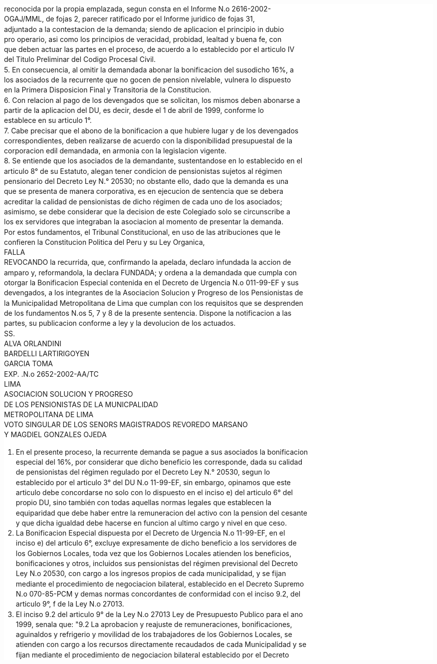 reconocida por la propia emplazada, segun consta en el Informe N.o 2616-2002-  
OGAJ/MML, de fojas 2, parecer ratificado por el Informe juridico de fojas 31,  
adjuntado a la contestacion de la demanda; siendo de aplicacion el principio in dubio  
pro operario, asi como los principios de veracidad, probidad, lealtad y buena fe, con  
que deben actuar las partes en el proceso, de acuerdo a lo establecido por el articulo IV  
del Titulo Preliminar del Codigo Procesal Civil.  
5. En consecuencia, al omitir la demandada abonar la bonificacion del susodicho 16%, a  
los asociados de la recurrente que no gocen de pension nivelable, vulnera lo dispuesto  
en la Primera Disposicion Final y Transitoria de la Constitucion.  
6. Con relacion al pago de los devengados que se solicitan, los mismos deben abonarse a  
partir de la aplicacion del DU, es decir, desde el 1 de abril de 1999, conforme lo  
establece en su articulo 1°.  
7. Cabe precisar que el abono de la bonificacion a que hubiere lugar y de los devengados  
correspondientes, deben realizarse de acuerdo con la disponibilidad presupuestal de la  
corporacion edil demandada, en armonia con la legislacion vigente.  
8. Se entiende que los asociados de la demandante, sustentandose en lo establecido en el  
articulo 8° de su Estatuto, alegan tener condicion de pensionistas sujetos al régimen  
pensionario del Decreto Ley N.° 20530; no obstante ello, dado que la demanda es una  
que se presenta de manera corporativa, es en ejecucion de sentencia que se debera  
acreditar la calidad de pensionistas de dicho régimen de cada uno de los asociados;  
asimismo, se debe considerar que la decision de este Colegiado solo se circunscribe a  
los ex servidores que integraban la asociacion al momento de presentar la demanda.  
Por estos fundamentos, el Tribunal Constitucional, en uso de las atribuciones que le  
confieren la Constitucion Politica del Peru y su Ley Organica,  
FALLA  
REVOCANDO la recurrida, que, confirmando la apelada, declaro infundada la accion de  
amparo y, reformandola, la declara FUNDADA; y ordena a la demandada que cumpla con  
otorgar la Bonificacion Especial contenida en el Decreto de Urgencia N.o 011-99-EF y sus  
devengados, a los integrantes de la Asociacion Solucion y Progreso de los Pensionistas de  
la Municipalidad Metropolitana de Lima que cumplan con los requisitos que se desprenden  
de los fundamentos N.os 5, 7 y 8 de la presente sentencia. Dispone la notificacion a las  
partes, su publicacion conforme a ley y la devolucion de los actuados.  
SS.  
ALVA ORLANDINI  
BARDELLI LARTIRIGOYEN  
GARCIA TOMA  
EXP. .N.o 2652-2002-AA/TC  
LIMA  
ASOCIACION SOLUCION Y PROGRESO  
DE LOS PENSIONISTAS DE LA MUNICPALIDAD  
METROPOLITANA DE LIMA  
VOTO SINGULAR DE LOS SENORS MAGISTRADOS REVOREDO MARSANO  
Y MAGDIEL GONZALES OJEDA  
1. En el presente proceso, la recurrente demanda se pague a sus asociados la bonificacion  
especial del 16%, por considerar que dicho beneficio les corresponde, dada su calidad  
de pensionistas del régimen regulado por el Decreto Ley N.° 20530, segun lo  
establecido por el articulo 3° del DU N.o 11-99-EF, sin embargo, opinamos que este  
articulo debe concordarse no solo con lo dispuesto en el inciso e) del articulo 6° del  
propio DU, sino también con todas aquellas normas legales que establecen la  
equiparidad que debe haber entre la remuneracion del activo con la pension del cesante  
y que dicha igualdad debe hacerse en funcion al ultimo cargo y nivel en que ceso.  
2. La Bonificacion Especial dispuesta por el Decreto de Urgencia N.o 11-99-EF, en el  
inciso e) del articulo 6°, excluye expresamente de dicho beneficio a los servidores de  
los Gobiernos Locales, toda vez que los Gobiernos Locales atienden los beneficios,  
bonificaciones y otros, incluidos sus pensionistas del régimen previsional del Decreto  
Ley N.o 20530, con cargo a los ingresos propios de cada municipalidad, y se fijan  
mediante el procedimiento de negociacion bilateral, establecido en el Decreto Supremo  
N.o 070-85-PCM y demas normas concordantes de conformidad con el inciso 9.2, del  
articulo 9°, f de la Ley N.o 27013.  
3. El inciso 9.2 del articulo 9° de la Ley N.o 27013 Ley de Presupuesto Publico para el ano  
1999, senala que: "9.2 La aprobacion y reajuste de remuneraciones, bonificaciones,  
aguinaldos y refrigerio y movilidad de los trabajadores de los Gobiernos Locales, se  
atienden con cargo a los recursos directamente recaudados de cada Municipalidad y se  
fijan mediante el procedimiento de negociacion bilateral establecido por el Decreto  